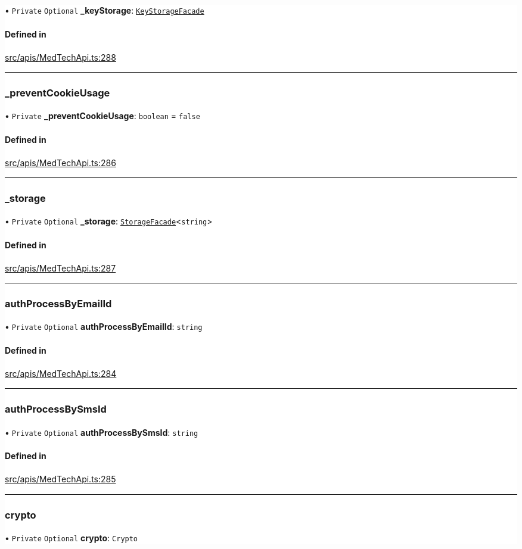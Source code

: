 • `Private` `Optional` **\_keyStorage**: [`KeyStorageFacade`](../interfaces/KeyStorageFacade)

#### Defined in

[src/apis/MedTechApi.ts:288](https://github.com/icure/icure-medical-device-js-sdk/blob/95efac3/src/apis/MedTechApi.ts#L288)

___

### \_preventCookieUsage

• `Private` **\_preventCookieUsage**: `boolean` = `false`

#### Defined in

[src/apis/MedTechApi.ts:286](https://github.com/icure/icure-medical-device-js-sdk/blob/95efac3/src/apis/MedTechApi.ts#L286)

___

### \_storage

• `Private` `Optional` **\_storage**: [`StorageFacade`](../interfaces/StorageFacade)<`string`\>

#### Defined in

[src/apis/MedTechApi.ts:287](https://github.com/icure/icure-medical-device-js-sdk/blob/95efac3/src/apis/MedTechApi.ts#L287)

___

### authProcessByEmailId

• `Private` `Optional` **authProcessByEmailId**: `string`

#### Defined in

[src/apis/MedTechApi.ts:284](https://github.com/icure/icure-medical-device-js-sdk/blob/95efac3/src/apis/MedTechApi.ts#L284)

___

### authProcessBySmsId

• `Private` `Optional` **authProcessBySmsId**: `string`

#### Defined in

[src/apis/MedTechApi.ts:285](https://github.com/icure/icure-medical-device-js-sdk/blob/95efac3/src/apis/MedTechApi.ts#L285)

___

### crypto

• `Private` `Optional` **crypto**: `Crypto`
